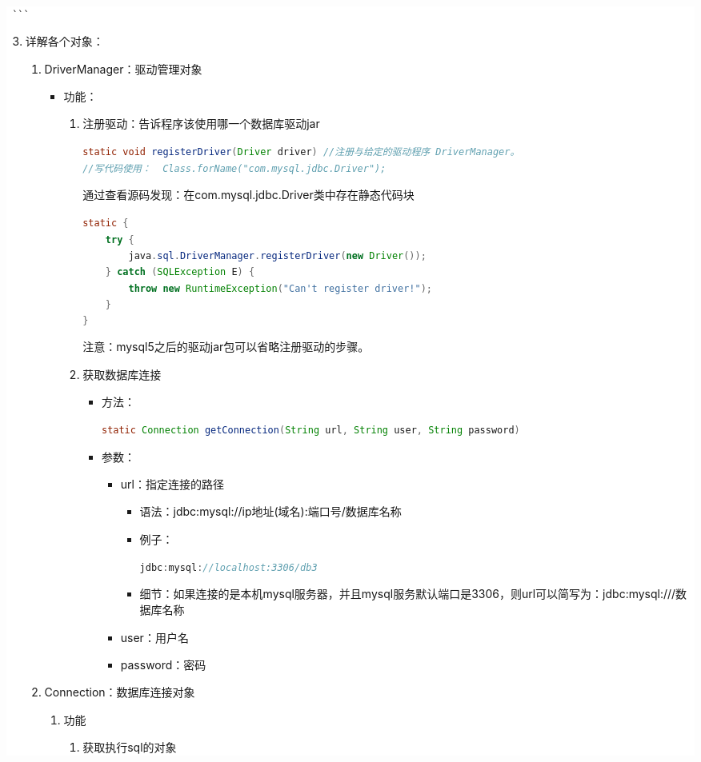      ```

     

3. 详解各个对象：

   1. DriverManager：驱动管理对象

      - 功能：

        1. 注册驱动：告诉程序该使用哪一个数据库驱动jar

           ```java
           static void registerDriver(Driver driver) //注册与给定的驱动程序 DriverManager。
           //写代码使用：  Class.forName("com.mysql.jdbc.Driver");
           ```

           通过查看源码发现：在com.mysql.jdbc.Driver类中存在静态代码块

           ```java
           static {
               try {
                   java.sql.DriverManager.registerDriver(new Driver());
               } catch (SQLException E) {
                   throw new RuntimeException("Can't register driver!");
               }
           }
           ```

           注意：mysql5之后的驱动jar包可以省略注册驱动的步骤。

        2. 获取数据库连接

           - 方法：

             ```java
             static Connection getConnection(String url, String user, String password)
             ```

           - 参数：

             - url：指定连接的路径

               - 语法：jdbc:mysql://ip地址(域名):端口号/数据库名称

               - 例子：

                 ```java
                 jdbc:mysql://localhost:3306/db3
                 ```

               * 细节：如果连接的是本机mysql服务器，并且mysql服务默认端口是3306，则url可以简写为：jdbc:mysql:///数据库名称

             - user：用户名

             - password：密码

   2. Connection：数据库连接对象

      1. 功能

         1. 获取执行sql的对象

